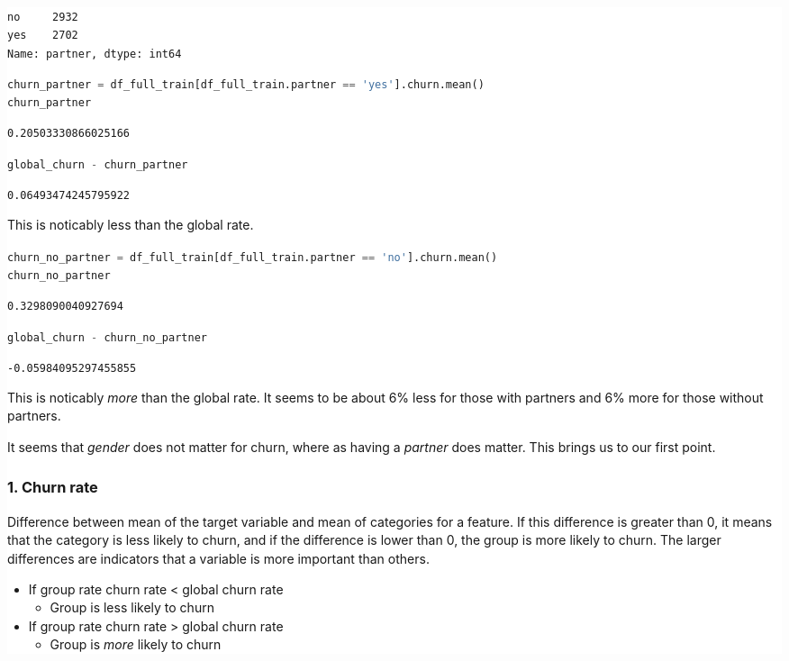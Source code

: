 


    no     2932
    yes    2702
    Name: partner, dtype: int64



```python
churn_partner = df_full_train[df_full_train.partner == 'yes'].churn.mean()
churn_partner
```




    0.20503330866025166



```python
global_churn - churn_partner
```




    0.06493474245795922



This is noticably less than the global rate.

```python
churn_no_partner = df_full_train[df_full_train.partner == 'no'].churn.mean()
churn_no_partner
```




    0.3298090040927694



```python
global_churn - churn_no_partner
```




    -0.05984095297455855



This is noticably *more* than the global rate. It seems to be about 6% less for those with partners and 6% more for those without partners.

It seems that *gender* does not matter for churn, where as having a *partner* does matter. This brings us to our first point.

### 1. **Churn rate** 
Difference between mean of the target variable and mean of categories for a feature. If this difference is greater than 0, it means that the category is less likely to churn, and if the difference is lower than 0, the group is more likely to churn. The larger differences are indicators that a variable is more important than others.
- If group rate churn rate < global churn rate
    - Group is less likely to churn
- If group rate churn rate > global churn rate
    - Group is *more* likely to churn
